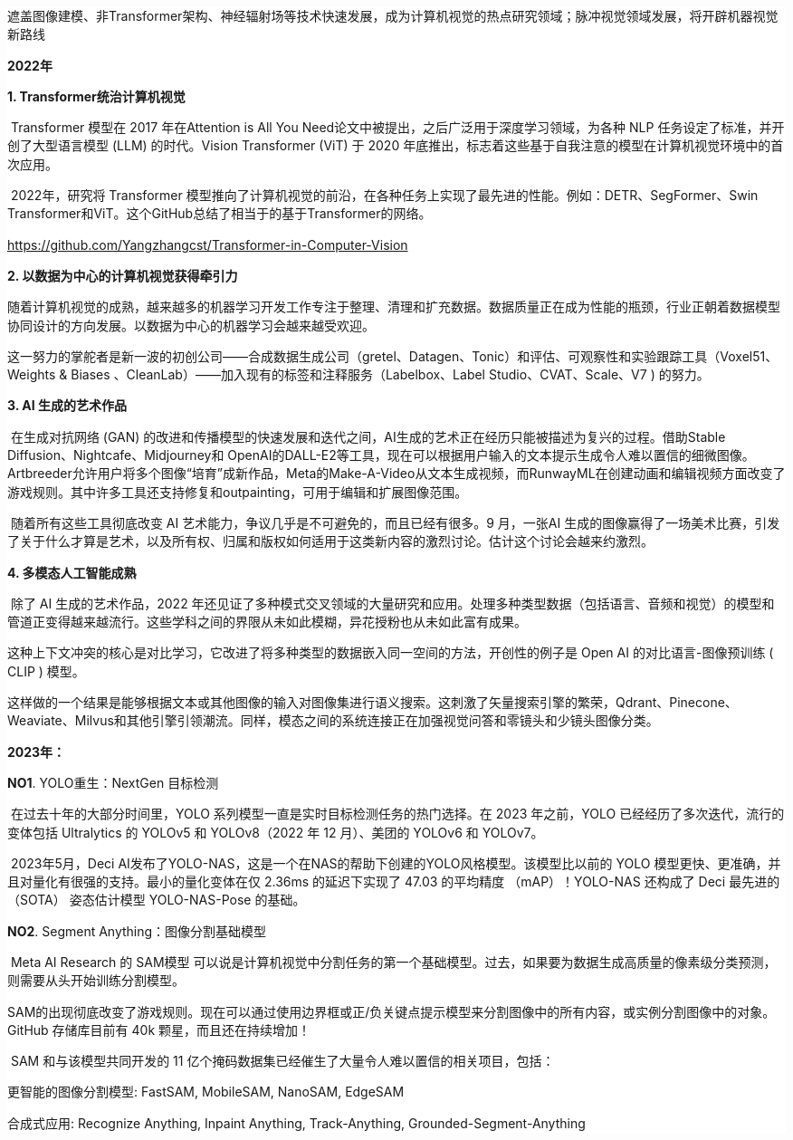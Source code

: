​	遮盖图像建模、非Transformer架构、神经辐射场等技术快速发展，成为计算机视觉的热点研究领域；脉冲视觉领域发展，将开辟机器视觉新路线

**2022年**

**1. Transformer统治计算机视觉**

​	Transformer 模型在 2017 年在Attention is All You Need论文中被提出，之后广泛用于深度学习领域，为各种 NLP 任务设定了标准，并开创了大型语言模型 (LLM) 的时代。Vision Transformer (ViT) 于 2020 年底推出，标志着这些基于自我注意的模型在计算机视觉环境中的首次应用。

​	2022年，研究将 Transformer 模型推向了计算机视觉的前沿，在各种任务上实现了最先进的性能。例如：DETR、SegFormer、Swin Transformer和ViT。这个GitHub总结了相当于的基于Transformer的网络。

https://github.com/Yangzhangcst/Transformer-in-Computer-Vision

**2. 以数据为中心的计算机视觉获得牵引力**

​	随着计算机视觉的成熟，越来越多的机器学习开发工作专注于整理、清理和扩充数据。数据质量正在成为性能的瓶颈，行业正朝着数据模型协同设计的方向发展。以数据为中心的机器学习会越来越受欢迎。

​	这一努力的掌舵者是新一波的初创公司——合成数据生成公司（gretel、Datagen、Tonic）和评估、可观察性和实验跟踪工具（Voxel51、Weights & Biases 、CleanLab）——加入现有的标签和注释服务（Labelbox、Label Studio、CVAT、Scale、V7 ) 的努力。

**3. AI 生成的艺术作品**

​	在生成对抗网络 (GAN) 的改进和传播模型的快速发展和迭代之间，AI生成的艺术正在经历只能被描述为复兴的过程。借助Stable Diffusion、Nightcafe、Midjourney和 OpenAI的DALL-E2等工具，现在可以根据用户输入的文本提示生成令人难以置信的细微图像。Artbreeder允许用户将多个图像“培育”成新作品，Meta的Make-A-Video从文本生成视频，而RunwayML在创建动画和编辑视频方面改变了游戏规则。其中许多工具还支持修复和outpainting，可用于编辑和扩展图像范围。

​	随着所有这些工具彻底改变 AI 艺术能力，争议几乎是不可避免的，而且已经有很多。9 月，一张AI 生成的图像赢得了一场美术比赛，引发了关于什么才算是艺术，以及所有权、归属和版权如何适用于这类新内容的激烈讨论。估计这个讨论会越来约激烈。

**4. 多模态人工智能成熟**

​	除了 AI 生成的艺术作品，2022 年还见证了多种模式交叉领域的大量研究和应用。处理多种类型数据（包括语言、音频和视觉）的模型和管道正变得越来越流行。这些学科之间的界限从未如此模糊，异花授粉也从未如此富有成果。

​	这种上下文冲突的核心是对比学习，它改进了将多种类型的数据嵌入同一空间的方法，开创性的例子是 Open AI 的对比语言-图像预训练 ( CLIP ) 模型。

​	这样做的一个结果是能够根据文本或其他图像的输入对图像集进行语义搜索。这刺激了矢量搜索引擎的繁荣，Qdrant、Pinecone、Weaviate、Milvus和其他引擎引领潮流。同样，模态之间的系统连接正在加强视觉问答和零镜头和少镜头图像分类。

**2023年：**

**NO1**. YOLO重生：NextGen 目标检测

​	在过去十年的大部分时间里，YOLO 系列模型一直是实时目标检测任务的热门选择。在 2023 年之前，YOLO 已经经历了多次迭代，流行的变体包括 Ultralytics 的 YOLOv5 和 YOLOv8（2022 年 12 月）、美团的 YOLOv6 和 YOLOv7。

​	2023年5月，Deci AI发布了YOLO-NAS，这是一个在NAS的帮助下创建的YOLO风格模型。该模型比以前的 YOLO 模型更快、更准确，并且对量化有很强的支持。最小的量化变体在仅 2.36ms 的延迟下实现了 47.03 的平均精度 （mAP）！YOLO-NAS 还构成了 Deci 最先进的 （SOTA） 姿态估计模型 YOLO-NAS-Pose 的基础。



**NO2**. Segment Anything：图像分割基础模型

​	Meta AI Research 的 SAM模型 可以说是计算机视觉中分割任务的第一个基础模型。过去，如果要为数据生成高质量的像素级分类预测，则需要从头开始训练分割模型。

​	SAM的出现彻底改变了游戏规则。现在可以通过使用边界框或正/负关键点提示模型来分割图像中的所有内容，或实例分割图像中的对象。GitHub 存储库目前有 40k 颗星，而且还在持续增加！

​	SAM 和与该模型共同开发的 11 亿个掩码数据集已经催生了大量令人难以置信的相关项目，包括：

更智能的图像分割模型: FastSAM, MobileSAM, NanoSAM, EdgeSAM

合成式应用: Recognize Anything, Inpaint Anything, Track-Anything, Grounded-Segment-Anything
